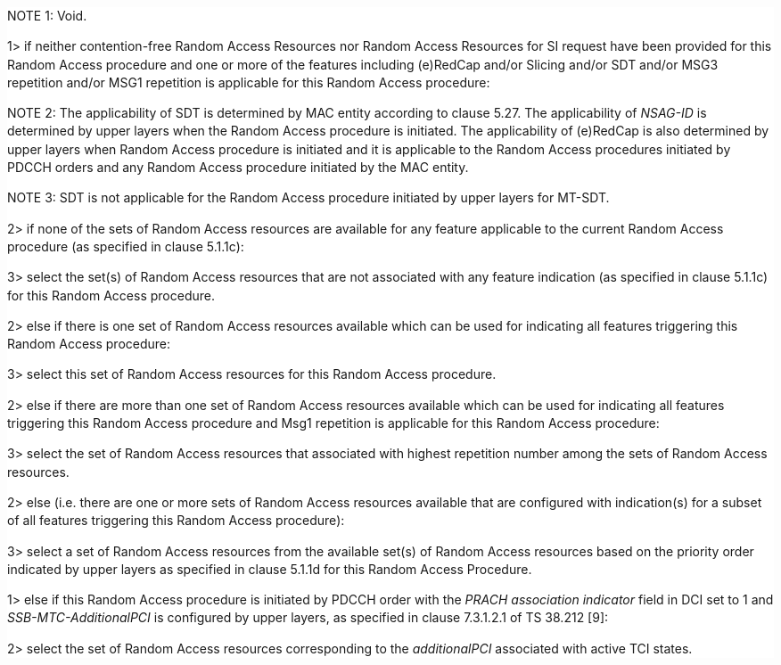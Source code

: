 NOTE 1: Void.

1\> if neither contention-free Random Access Resources nor Random Access
Resources for SI request have been provided for this Random Access
procedure and one or more of the features including (e)RedCap and/or
Slicing and/or SDT and/or MSG3 repetition and/or MSG1 repetition is
applicable for this Random Access procedure:

NOTE 2: The applicability of SDT is determined by MAC entity according
to clause 5.27. The applicability of *NSAG-ID* is determined by upper
layers when the Random Access procedure is initiated. The applicability
of (e)RedCap is also determined by upper layers when Random Access
procedure is initiated and it is applicable to the Random Access
procedures initiated by PDCCH orders and any Random Access procedure
initiated by the MAC entity.

NOTE 3: SDT is not applicable for the Random Access procedure initiated
by upper layers for MT-SDT.

2\> if none of the sets of Random Access resources are available for any
feature applicable to the current Random Access procedure (as specified
in clause 5.1.1c):

3\> select the set(s) of Random Access resources that are not associated
with any feature indication (as specified in clause 5.1.1c) for this
Random Access procedure.

2\> else if there is one set of Random Access resources available which
can be used for indicating all features triggering this Random Access
procedure:

3\> select this set of Random Access resources for this Random Access
procedure.

2\> else if there are more than one set of Random Access resources
available which can be used for indicating all features triggering this
Random Access procedure and Msg1 repetition is applicable for this
Random Access procedure:

3\> select the set of Random Access resources that associated with
highest repetition number among the sets of Random Access resources.

2\> else (i.e. there are one or more sets of Random Access resources
available that are configured with indication(s) for a subset of all
features triggering this Random Access procedure):

3\> select a set of Random Access resources from the available set(s) of
Random Access resources based on the priority order indicated by upper
layers as specified in clause 5.1.1d for this Random Access Procedure.

1\> else if this Random Access procedure is initiated by PDCCH order
with the *PRACH association indicator* field in DCI set to 1 and
*SSB-MTC-AdditionalPCI* is configured by upper layers, as specified in
clause 7.3.1.2.1 of TS 38.212 \[9\]:

2\> select the set of Random Access resources corresponding to the
*additionalPCI* associated with active TCI states.
